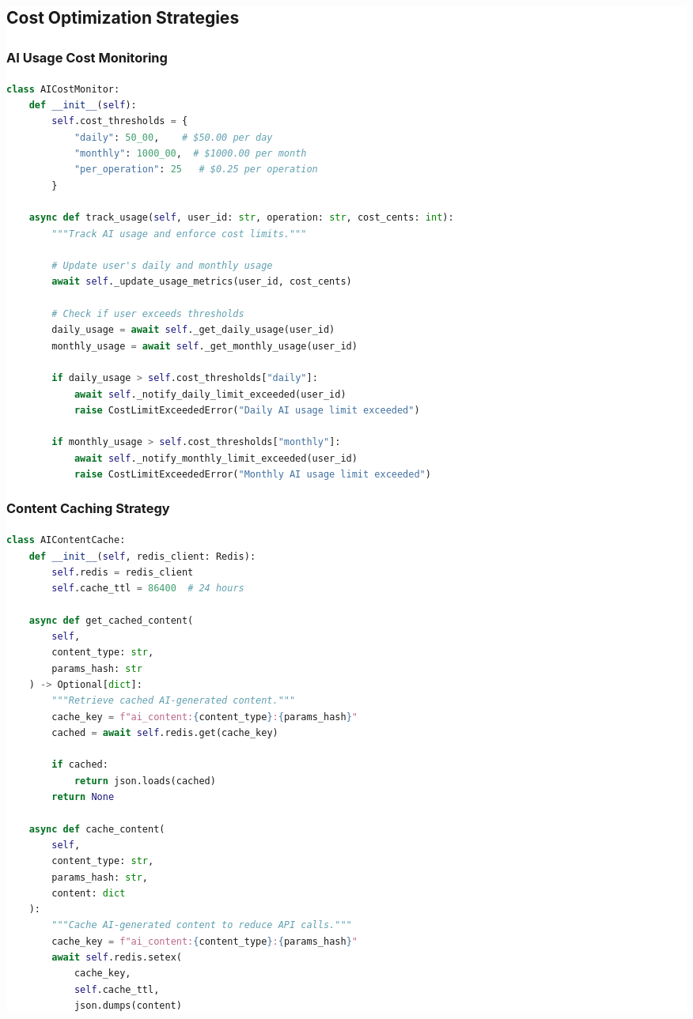 ## Cost Optimization Strategies

### AI Usage Cost Monitoring
```python
class AICostMonitor:
    def __init__(self):
        self.cost_thresholds = {
            "daily": 50_00,    # $50.00 per day
            "monthly": 1000_00,  # $1000.00 per month
            "per_operation": 25   # $0.25 per operation
        }
    
    async def track_usage(self, user_id: str, operation: str, cost_cents: int):
        """Track AI usage and enforce cost limits."""
        
        # Update user's daily and monthly usage
        await self._update_usage_metrics(user_id, cost_cents)
        
        # Check if user exceeds thresholds
        daily_usage = await self._get_daily_usage(user_id)
        monthly_usage = await self._get_monthly_usage(user_id)
        
        if daily_usage > self.cost_thresholds["daily"]:
            await self._notify_daily_limit_exceeded(user_id)
            raise CostLimitExceededError("Daily AI usage limit exceeded")
        
        if monthly_usage > self.cost_thresholds["monthly"]:
            await self._notify_monthly_limit_exceeded(user_id)
            raise CostLimitExceededError("Monthly AI usage limit exceeded")
```

### Content Caching Strategy
```python
class AIContentCache:
    def __init__(self, redis_client: Redis):
        self.redis = redis_client
        self.cache_ttl = 86400  # 24 hours
    
    async def get_cached_content(
        self, 
        content_type: str, 
        params_hash: str
    ) -> Optional[dict]:
        """Retrieve cached AI-generated content."""
        cache_key = f"ai_content:{content_type}:{params_hash}"
        cached = await self.redis.get(cache_key)
        
        if cached:
            return json.loads(cached)
        return None
    
    async def cache_content(
        self,
        content_type: str,
        params_hash: str,
        content: dict
    ):
        """Cache AI-generated content to reduce API calls."""
        cache_key = f"ai_content:{content_type}:{params_hash}"
        await self.redis.setex(
            cache_key,
            self.cache_ttl,
            json.dumps(content)
```